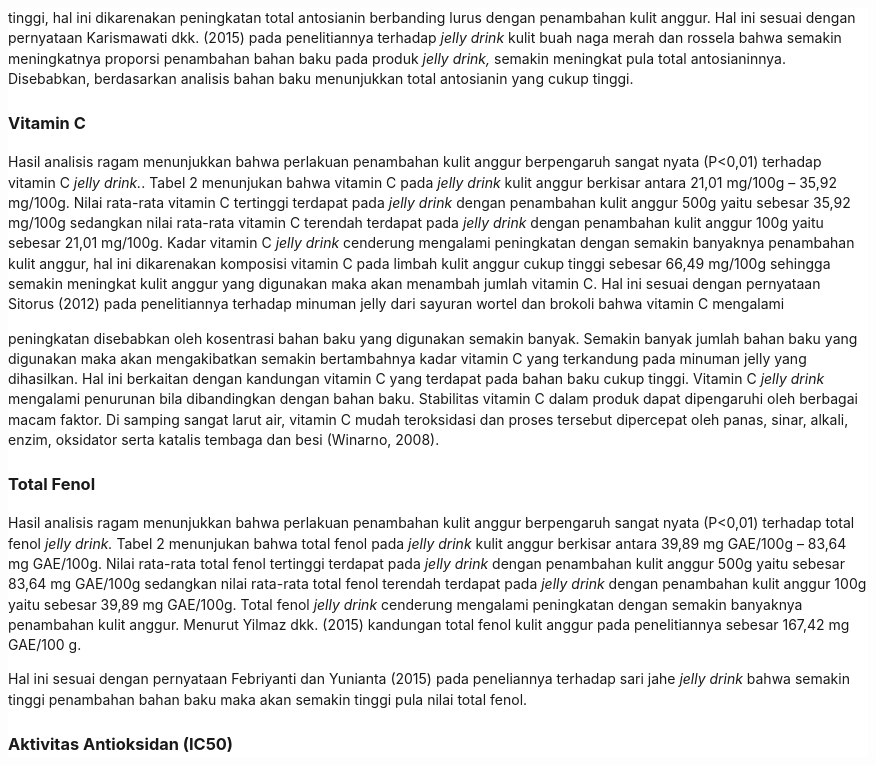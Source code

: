 <p><span class="font2">tinggi, hal ini dikarenakan peningkatan total antosianin berbanding lurus dengan penambahan kulit anggur. Hal ini sesuai dengan pernyataan Karismawati dkk. (2015) pada penelitiannya terhadap </span><span class="font2" style="font-style:italic;">jelly drink</span><span class="font2"> kulit buah naga merah dan rossela bahwa semakin meningkatnya proporsi penambahan bahan baku pada produk </span><span class="font2" style="font-style:italic;">jelly drink,</span><span class="font2"> semakin meningkat pula total antosianinnya. Disebabkan, berdasarkan analisis bahan baku menunjukkan total antosianin yang cukup tinggi.</span></p>
<h3><a name="bookmark20"></a><span class="font2" style="font-weight:bold;"><a name="bookmark21"></a>Vitamin C</span></h3>
<p><span class="font2">Hasil analisis ragam menunjukkan bahwa perlakuan penambahan kulit anggur berpengaruh sangat nyata (P&lt;0,01) terhadap vitamin C </span><span class="font2" style="font-style:italic;">jelly drink.</span><span class="font2">. Tabel 2 menunjukan bahwa vitamin C pada </span><span class="font2" style="font-style:italic;">jelly drink</span><span class="font2"> kulit anggur berkisar antara 21,01 mg/100g – 35,92 mg/100g. Nilai rata-rata vitamin C tertinggi terdapat pada </span><span class="font2" style="font-style:italic;">jelly drink</span><span class="font2"> dengan penambahan kulit anggur 500g yaitu sebesar 35,92 mg/100g sedangkan nilai rata-rata vitamin C terendah terdapat pada </span><span class="font2" style="font-style:italic;">jelly drink</span><span class="font2"> dengan penambahan kulit anggur 100g yaitu sebesar 21,01 mg/100g. Kadar vitamin C </span><span class="font2" style="font-style:italic;">jelly drink </span><span class="font2">cenderung mengalami peningkatan dengan semakin banyaknya penambahan kulit anggur, hal ini dikarenakan komposisi vitamin C pada limbah kulit anggur cukup tinggi sebesar 66,49 mg/100g sehingga semakin meningkat kulit anggur yang digunakan maka akan menambah jumlah vitamin C. Hal ini sesuai dengan pernyataan Sitorus (2012) pada penelitiannya terhadap minuman jelly dari sayuran wortel dan brokoli bahwa vitamin C mengalami</span></p>
<p><span class="font2">peningkatan disebabkan oleh kosentrasi bahan baku yang digunakan semakin banyak. Semakin banyak jumlah bahan baku yang digunakan maka akan mengakibatkan semakin bertambahnya kadar vitamin C yang terkandung pada minuman jelly yang dihasilkan. Hal ini berkaitan dengan kandungan vitamin C yang terdapat pada bahan baku cukup tinggi. Vitamin C </span><span class="font2" style="font-style:italic;">jelly drink </span><span class="font2">mengalami penurunan bila dibandingkan dengan bahan baku. Stabilitas vitamin C dalam produk dapat dipengaruhi oleh berbagai macam faktor. Di samping sangat larut air, vitamin C mudah teroksidasi dan proses tersebut dipercepat oleh panas, sinar, alkali, enzim, oksidator serta katalis tembaga dan besi (Winarno, 2008).</span></p>
<h3><a name="bookmark22"></a><span class="font2" style="font-weight:bold;"><a name="bookmark23"></a>Total Fenol</span></h3>
<p><span class="font2">Hasil analisis ragam menunjukkan bahwa perlakuan penambahan kulit anggur berpengaruh sangat nyata (P&lt;0,01) terhadap total fenol </span><span class="font2" style="font-style:italic;">jelly drink.</span><span class="font2"> Tabel 2 menunjukan bahwa total fenol pada </span><span class="font2" style="font-style:italic;">jelly drink</span><span class="font2"> kulit anggur berkisar antara 39,89 mg GAE/100g – 83,64 mg GAE/100g. Nilai rata-rata total fenol tertinggi terdapat pada </span><span class="font2" style="font-style:italic;">jelly drink</span><span class="font2"> dengan penambahan kulit anggur 500g yaitu sebesar 83,64 mg GAE/100g sedangkan nilai rata-rata total fenol terendah terdapat pada </span><span class="font2" style="font-style:italic;">jelly drink </span><span class="font2">dengan penambahan kulit anggur 100g yaitu sebesar 39,89 mg GAE/100g. Total fenol </span><span class="font2" style="font-style:italic;">jelly drink</span><span class="font2"> cenderung mengalami peningkatan dengan semakin banyaknya penambahan kulit anggur. Menurut Yilmaz dkk. (2015) kandungan total fenol kulit anggur pada penelitiannya sebesar 167,42 mg GAE/100 g.</span></p>
<p><span class="font2">Hal ini sesuai dengan pernyataan Febriyanti dan Yunianta (2015) pada peneliannya terhadap sari jahe </span><span class="font2" style="font-style:italic;">jelly drink</span><span class="font2"> bahwa semakin tinggi penambahan bahan baku maka akan semakin tinggi pula nilai total fenol.</span></p>
<h3><a name="bookmark24"></a><span class="font2" style="font-weight:bold;"><a name="bookmark25"></a>Aktivitas Antioksidan (IC50)</span></h3>